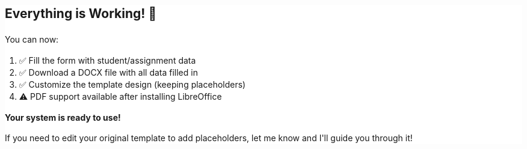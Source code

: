 
## Everything is Working! 🎉

You can now:
1. ✅ Fill the form with student/assignment data
2. ✅ Download a DOCX file with all data filled in
3. ✅ Customize the template design (keeping placeholders)
4. ⚠️ PDF support available after installing LibreOffice

**Your system is ready to use!**

If you need to edit your original template to add placeholders, let me know and I'll guide you through it!
